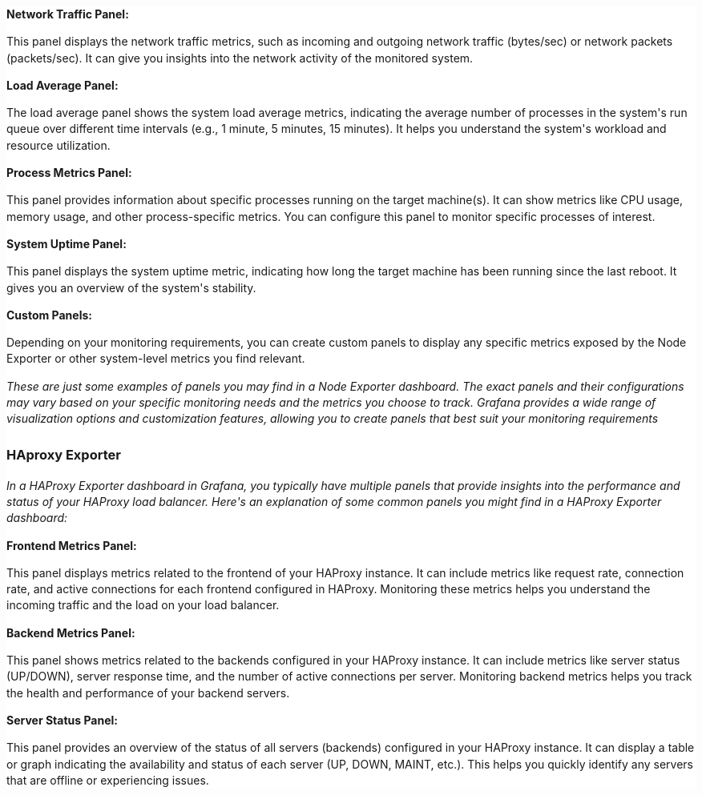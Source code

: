 **Network Traffic Panel:**

 This panel displays the network traffic metrics, such as incoming and outgoing network traffic (bytes/sec) or network packets (packets/sec). It can give you insights into the network activity of the monitored system.

 **Load Average Panel:**

 The load average panel shows the system load average metrics, indicating the average number of processes in the system's run queue over different time intervals (e.g., 1 minute, 5 minutes, 15 minutes). It helps you understand the system's workload and resource utilization.

**Process Metrics Panel:**

This panel provides information about specific processes running on the target machine(s). It can show metrics like CPU usage, memory usage, and other process-specific metrics. You can configure this panel to monitor specific processes of interest.

**System Uptime Panel:**

This panel displays the system uptime metric, indicating how long the target machine has been running since the last reboot. It gives you an overview of the system's stability.

**Custom Panels:**

 Depending on your monitoring requirements, you can create custom panels to display any specific metrics exposed by the Node Exporter or other system-level metrics you find relevant.


*These are just some examples of panels you may find in a Node Exporter dashboard. The exact panels and their configurations may vary based on your specific monitoring needs and the metrics you choose to track. Grafana provides a wide range of visualization options and customization features, allowing you to create panels that best suit your monitoring requirements*

### HAproxy Exporter

*In a HAProxy Exporter dashboard in Grafana, you typically have multiple panels that provide insights into the performance and status of your HAProxy load balancer. Here's an explanation of some common panels you might find in a HAProxy Exporter dashboard:*

**Frontend Metrics Panel:**

This panel displays metrics related to the frontend of your HAProxy instance. It can include metrics like request rate, connection rate, and active connections for each frontend configured in HAProxy. Monitoring these metrics helps you understand the incoming traffic and the load on your load balancer.

**Backend Metrics Panel:**

This panel shows metrics related to the backends configured in your HAProxy instance. It can include metrics like server status (UP/DOWN), server response time, and the number of active connections per server. Monitoring backend metrics helps you track the health and performance of your backend servers.

**Server Status Panel:**

This panel provides an overview of the status of all servers (backends) configured in your HAProxy instance. It can display a table or graph indicating the availability and status of each server (UP, DOWN, MAINT, etc.). This helps you quickly identify any servers that are offline or experiencing issues.
